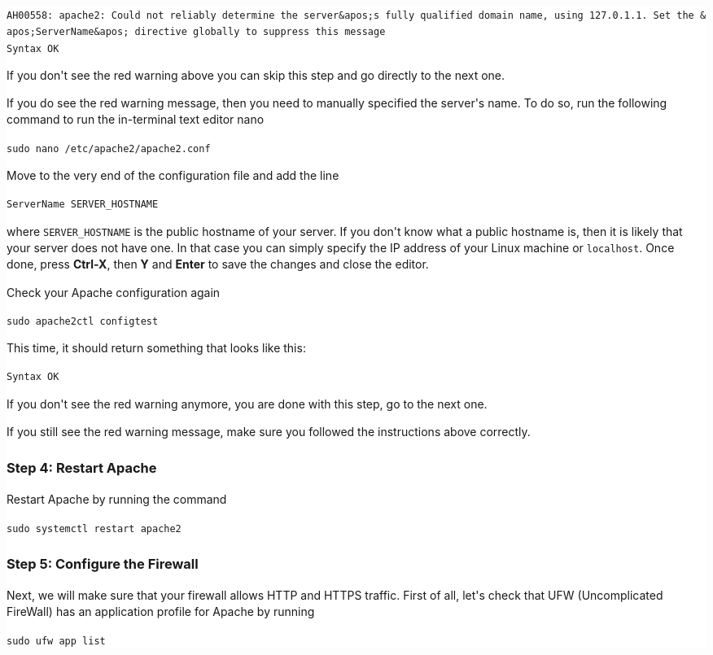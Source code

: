 ```shell
AH00558: apache2: Could not reliably determine the server&apos;s fully qualified domain name, using 127.0.1.1. Set the &apos;ServerName&apos; directive globally to suppress this message
Syntax OK
```

If you don't see the red warning above you can skip this step and go directly to the next one.

If you do see the red warning message, then you need to manually specified the server's name. To
do so, run the following command to run the in-terminal text editor nano

```shell
sudo nano /etc/apache2/apache2.conf
```

Move to the very end of the configuration file and add the line

```shell
ServerName SERVER_HOSTNAME
```

where `SERVER_HOSTNAME` is the public hostname of your server. If you don't know what a public
hostname is, then it is likely that your server does not have one. In that case you can simply
specify the IP address of your Linux machine or `localhost`.
Once done, press **Ctrl-X**, then **Y** and **Enter** to save the changes and close the editor.

Check your Apache configuration again

```shell
sudo apache2ctl configtest
```

This time, it should return something that looks like this:

```shell
Syntax OK
```

If you don't see the red warning anymore, you are done with this step, go to the next one.

If you still see the red warning message, make sure you followed the instructions above correctly.


### Step 4: Restart Apache

Restart Apache by running the command

```shell
sudo systemctl restart apache2
```


### Step 5: Configure the Firewall

Next, we will make sure that your firewall allows HTTP and HTTPS traffic.
First of all, let's check that UFW (Uncomplicated FireWall) has an application profile for Apache
by running

```shell
sudo ufw app list
```
